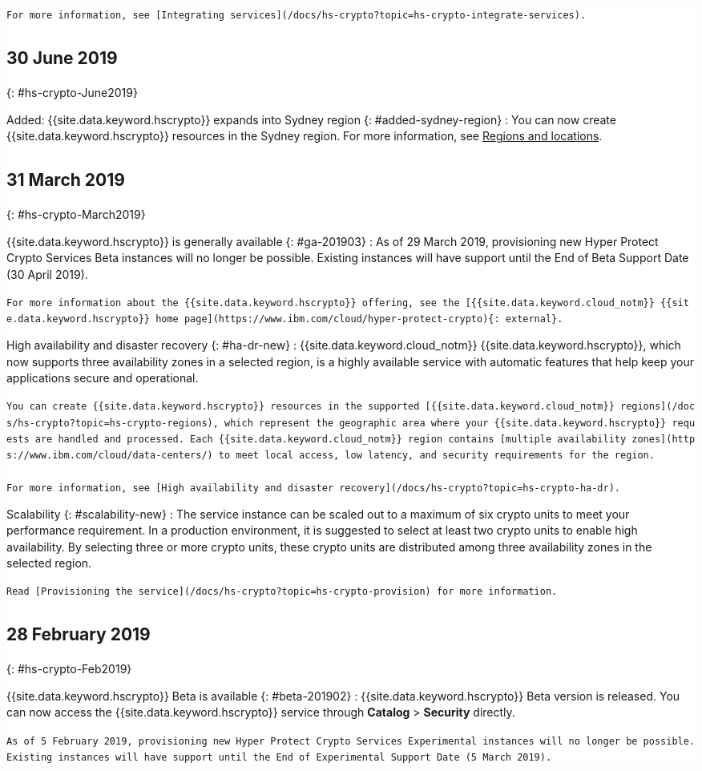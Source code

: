    For more information, see [Integrating services](/docs/hs-crypto?topic=hs-crypto-integrate-services). 

## 30 June 2019
{: #hs-crypto-June2019}

Added: {{site.data.keyword.hscrypto}} expands into Sydney region {: #added-sydney-region}
:   You can now create {{site.data.keyword.hscrypto}} resources in the Sydney region. For more information, see [Regions and locations](/docs/hs-crypto?topic=hs-crypto-regions).

## 31 March 2019
{: #hs-crypto-March2019}

{{site.data.keyword.hscrypto}} is generally available {: #ga-201903}
:   As of 29 March 2019, provisioning new Hyper Protect Crypto Services Beta instances will no longer be possible. Existing instances will have support until the End of Beta Support Date (30 April 2019).

    For more information about the {{site.data.keyword.hscrypto}} offering, see the [{{site.data.keyword.cloud_notm}} {{site.data.keyword.hscrypto}} home page](https://www.ibm.com/cloud/hyper-protect-crypto){: external}.

High availability and disaster recovery {: #ha-dr-new}
:   {{site.data.keyword.cloud_notm}} {{site.data.keyword.hscrypto}}, which now supports three availability zones in a selected region, is a highly available service with automatic features that help keep your applications secure and operational.

    You can create {{site.data.keyword.hscrypto}} resources in the supported [{{site.data.keyword.cloud_notm}} regions](/docs/hs-crypto?topic=hs-crypto-regions), which represent the geographic area where your {{site.data.keyword.hscrypto}} requests are handled and processed. Each {{site.data.keyword.cloud_notm}} region contains [multiple availability zones](https://www.ibm.com/cloud/data-centers/) to meet local access, low latency, and security requirements for the region.

    For more information, see [High availability and disaster recovery](/docs/hs-crypto?topic=hs-crypto-ha-dr).

Scalability {: #scalability-new}
:   The service instance can be scaled out to a maximum of six crypto units to meet your performance requirement. In a production environment, it is suggested to select at least two crypto units to enable high availability. By selecting three or more crypto units, these crypto units are distributed among three availability zones in the selected region.

    Read [Provisioning the service](/docs/hs-crypto?topic=hs-crypto-provision) for more information.

## 28 February 2019
{: #hs-crypto-Feb2019}

{{site.data.keyword.hscrypto}} Beta is available {: #beta-201902}
:   {{site.data.keyword.hscrypto}} Beta version is released. You can now access the {{site.data.keyword.hscrypto}} service through **Catalog** > **Security** directly.

    As of 5 February 2019, provisioning new Hyper Protect Crypto Services Experimental instances will no longer be possible. Existing instances will have support until the End of Experimental Support Date (5 March 2019).
